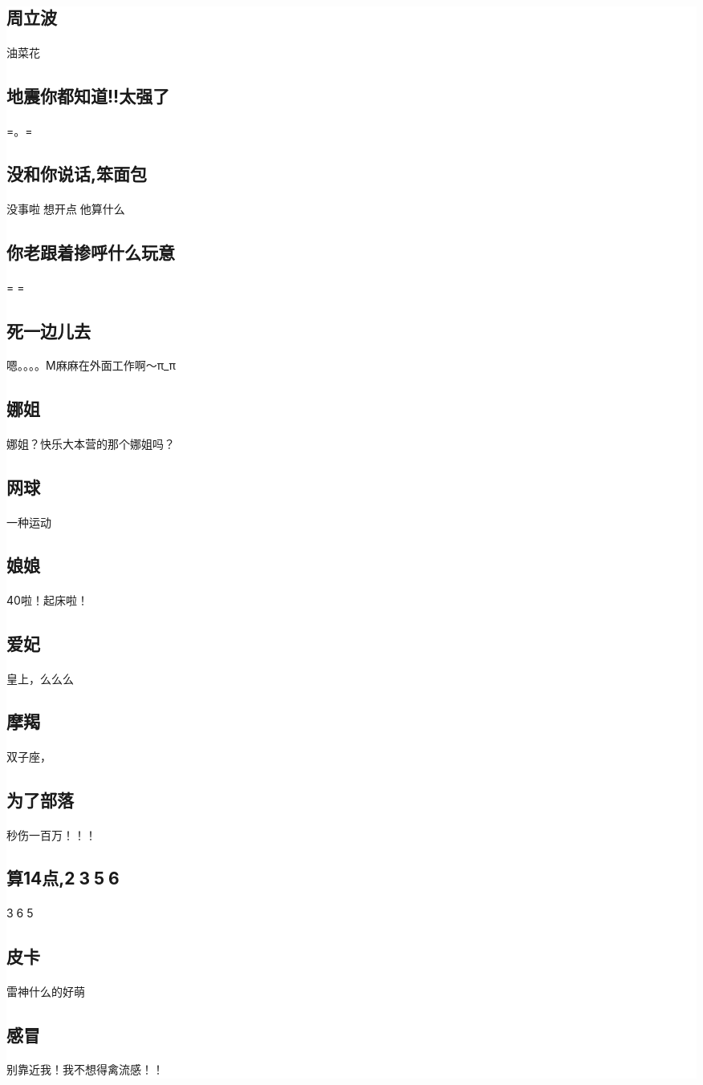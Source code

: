 ## 周立波
油菜花

## 地震你都知道!!太强了
=。=

## 没和你说话,笨面包
没事啦 想开点 他算什么

## 你老跟着掺呼什么玩意
= =

## 死一边儿去
嗯。。。。M麻麻在外面工作啊～π_π

## 娜姐
娜姐？快乐大本营的那个娜姐吗？

## 网球
一种运动

## 娘娘
40啦！起床啦！

## 爱妃
皇上，么么么

## 摩羯
双子座，

## 为了部落
秒伤一百万！！！

## 算14点,2 3 5 6
3 6 5

## 皮卡
雷神什么的好萌

## 感冒
别靠近我！我不想得禽流感！！
